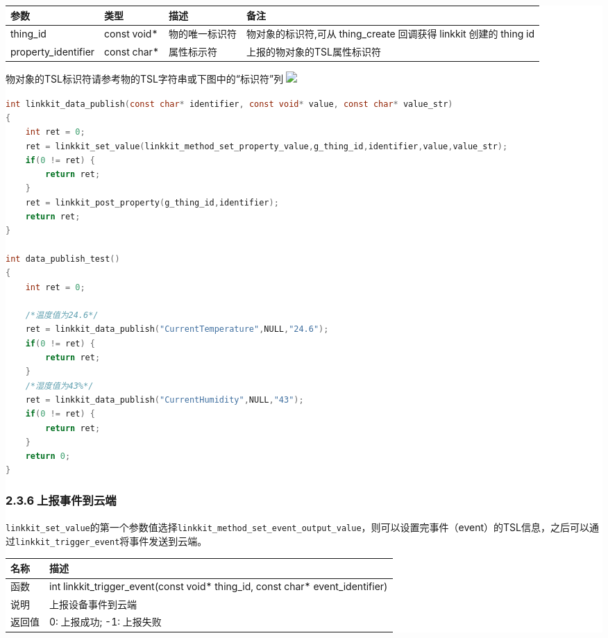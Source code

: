 | 参数 | 类型 | 描述 | 备注 |
| :---- | :-------- | :---------- | :-------------------- |
|thing_id | const void* | 物的唯一标识符 |物对象的标识符,可从 thing_create 回调获得 linkkit 创建的 thing id |
| property_identifier | const char* | 属性标示符 | 上报的物对象的TSL属性标识符 |

物对象的TSL标识符请参考物的TSL字符串或下图中的“标识符”列
![](https://i.imgur.com/PPX37jK.png)

```c
int linkkit_data_publish(const char* identifier, const void* value, const char* value_str)
{
    int ret = 0;
    ret = linkkit_set_value(linkkit_method_set_property_value,g_thing_id,identifier,value,value_str);
    if(0 != ret) {
        return ret;
    }
    ret = linkkit_post_property(g_thing_id,identifier);
    return ret;
}

int data_publish_test()
{
    int ret = 0;
	
    /*温度值为24.6*/
    ret = linkkit_data_publish("CurrentTemperature",NULL,"24.6");
    if(0 != ret) {
        return ret;
    }
	/*湿度值为43%*/
	ret = linkkit_data_publish("CurrentHumidity",NULL,"43");
    if(0 != ret) {
        return ret;
    }
	return 0;
}
```
### 2.3.6 上报事件到云端

`linkkit_set_value`的第一个参数值选择`linkkit_method_set_event_output_value`，则可以设置完事件（event）的TSL信息，之后可以通过`linkkit_trigger_event`将事件发送到云端。

| 名称 | 描述 |
| :------------ | :--------------------------- |
| 函数 | int linkkit_trigger_event(const void* thing_id, const char* event_identifier) |
| 说明 | 上报设备事件到云端 |
| 返回值| 0: 上报成功;  -1: 上报失败 |
